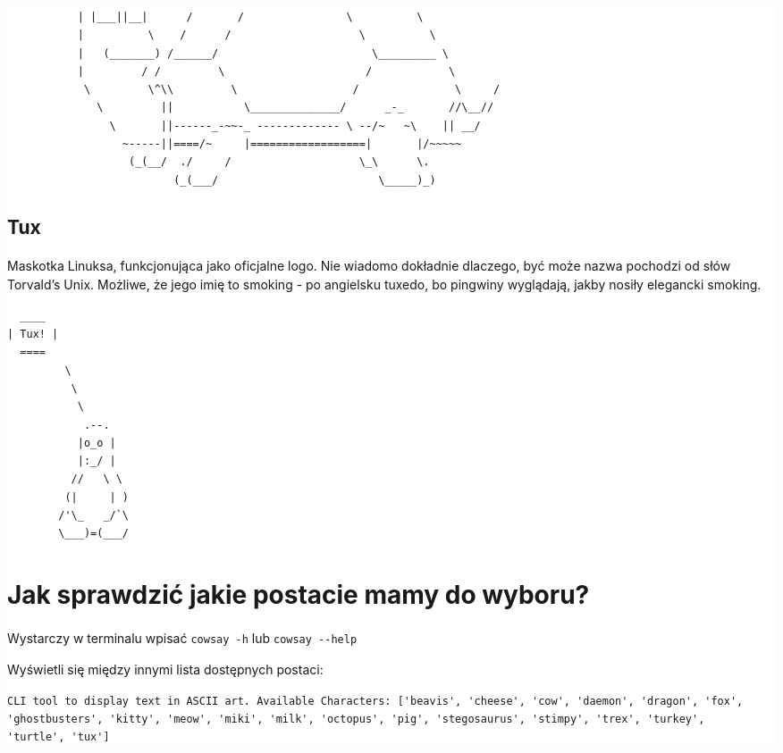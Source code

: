 ```
           | |___||__|      /       /                \          \
           |          \    /      /                    \          \
           |   (_______) /______/                        \_________ \
           |         / /         \                      /            \
            \         \^\\         \                  /               \     /
              \         ||           \______________/      _-_       //\__//
                \       ||------_-~~-_ ------------- \ --/~   ~\    || __/
                  ~-----||====/~     |==================|       |/~~~~~
                   (_(__/  ./     /                    \_\      \.
                          (_(___/                         \_____)_)
```
## Tux
Maskotka Linuksa, funkcjonująca jako oficjalne logo. Nie wiadomo dokładnie dlaczego, być może nazwa pochodzi od słów Torvald’s Unix. Możliwe, że jego imię to smoking - po angielsku tuxedo, bo pingwiny wyglądają, jakby nosiły elegancki smoking.
```
  ____
| Tux! |
  ====
         \
          \
           \
            .--.
           |o_o |
           |:_/ |
          //   \ \
         (|     | )
        /'\_   _/`\
        \___)=(___/
```
# Jak sprawdzić jakie postacie mamy do wyboru?

Wystarczy w terminalu wpisać `cowsay -h` lub `cowsay --help`

Wyświetli się między innymi lista dostępnych postaci:
```
CLI tool to display text in ASCII art. Available Characters: ['beavis', 'cheese', 'cow', 'daemon', 'dragon', 'fox',
'ghostbusters', 'kitty', 'meow', 'miki', 'milk', 'octopus', 'pig', 'stegosaurus', 'stimpy', 'trex', 'turkey',
'turtle', 'tux']
```